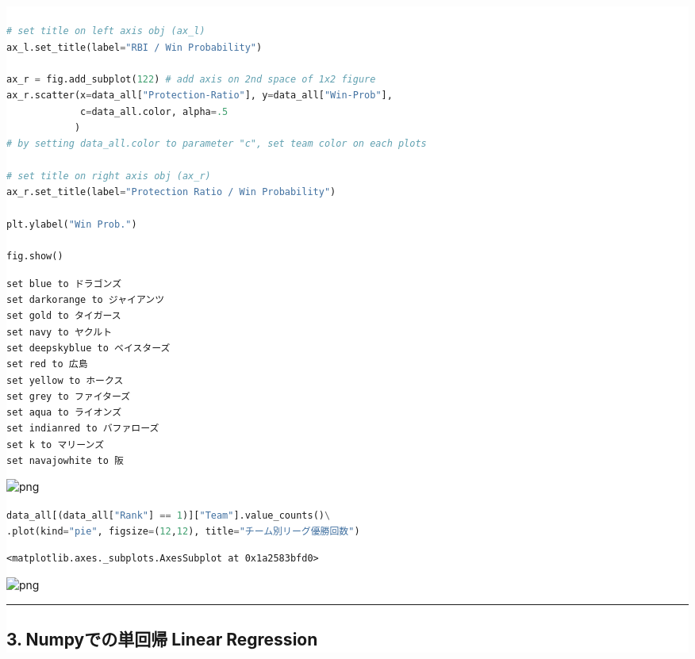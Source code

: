 ```python

# set title on left axis obj (ax_l)
ax_l.set_title(label="RBI / Win Probability")

ax_r = fig.add_subplot(122) # add axis on 2nd space of 1x2 figure
ax_r.scatter(x=data_all["Protection-Ratio"], y=data_all["Win-Prob"], 
             c=data_all.color, alpha=.5
            )
# by setting data_all.color to parameter "c", set team color on each plots

# set title on right axis obj (ax_r)
ax_r.set_title(label="Protection Ratio / Win Probability")

plt.ylabel("Win Prob.")

fig.show()
```

    set blue to ドラゴンズ
    set darkorange to ジャイアンツ
    set gold to タイガース
    set navy to ヤクルト
    set deepskyblue to ベイスターズ
    set red to 広島
    set yellow to ホークス
    set grey to ファイターズ
    set aqua to ライオンズ
    set indianred to バファローズ
    set k to マリーンズ
    set navajowhite to 阪



![png](output_41_1.png)



```python
data_all[(data_all["Rank"] == 1)]["Team"].value_counts()\
.plot(kind="pie", figsize=(12,12), title="チーム別リーグ優勝回数")
```




    <matplotlib.axes._subplots.AxesSubplot at 0x1a2583bfd0>




![png](output_42_1.png)


---

<span id="sec3"></span>  



## 3. Numpyでの単回帰 Linear Regression
